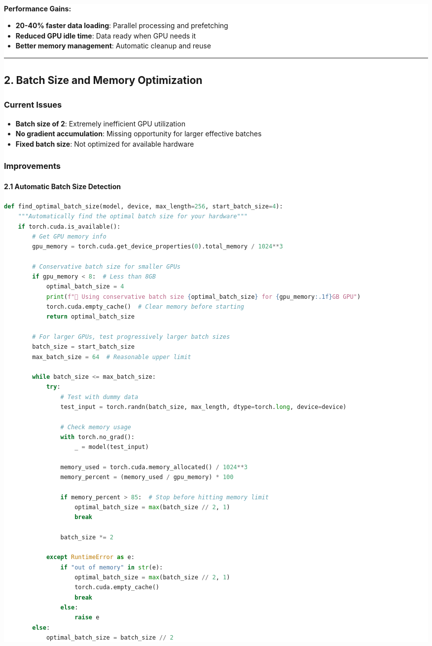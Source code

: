 **Performance Gains:**
- **20-40% faster data loading**: Parallel processing and prefetching
- **Reduced GPU idle time**: Data ready when GPU needs it
- **Better memory management**: Automatic cleanup and reuse

---

## 2. Batch Size and Memory Optimization

### Current Issues
- **Batch size of 2**: Extremely inefficient GPU utilization
- **No gradient accumulation**: Missing opportunity for larger effective batches
- **Fixed batch size**: Not optimized for available hardware

### Improvements

#### 2.1 Automatic Batch Size Detection
```python
def find_optimal_batch_size(model, device, max_length=256, start_batch_size=4):
    """Automatically find the optimal batch size for your hardware"""
    if torch.cuda.is_available():
        # Get GPU memory info
        gpu_memory = torch.cuda.get_device_properties(0).total_memory / 1024**3
        
        # Conservative batch size for smaller GPUs
        if gpu_memory < 8:  # Less than 8GB
            optimal_batch_size = 4
            print(f"🔧 Using conservative batch size {optimal_batch_size} for {gpu_memory:.1f}GB GPU")
            torch.cuda.empty_cache()  # Clear memory before starting
            return optimal_batch_size
        
        # For larger GPUs, test progressively larger batch sizes
        batch_size = start_batch_size
        max_batch_size = 64  # Reasonable upper limit
        
        while batch_size <= max_batch_size:
            try:
                # Test with dummy data
                test_input = torch.randn(batch_size, max_length, dtype=torch.long, device=device)
                
                # Check memory usage
                with torch.no_grad():
                    _ = model(test_input)
                
                memory_used = torch.cuda.memory_allocated() / 1024**3
                memory_percent = (memory_used / gpu_memory) * 100
                
                if memory_percent > 85:  # Stop before hitting memory limit
                    optimal_batch_size = max(batch_size // 2, 1)
                    break
                    
                batch_size *= 2
                
            except RuntimeError as e:
                if "out of memory" in str(e):
                    optimal_batch_size = max(batch_size // 2, 1)
                    torch.cuda.empty_cache()
                    break
                else:
                    raise e
        else:
            optimal_batch_size = batch_size // 2
```